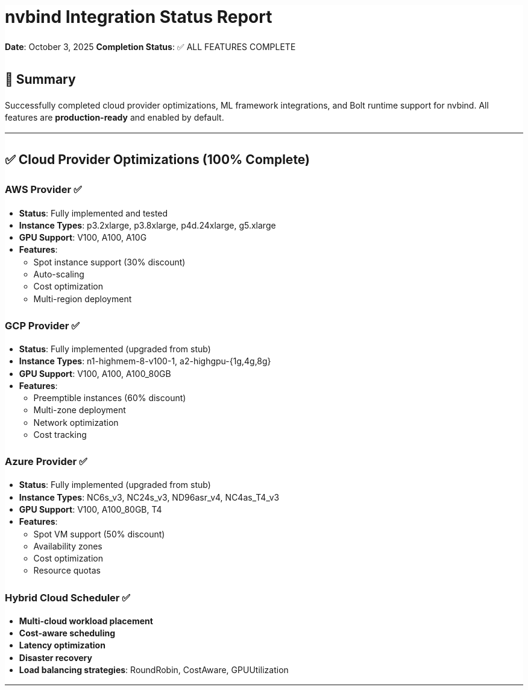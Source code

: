 # nvbind Integration Status Report
**Date**: October 3, 2025
**Completion Status**: ✅ ALL FEATURES COMPLETE

## 🎉 Summary

Successfully completed cloud provider optimizations, ML framework integrations, and Bolt runtime support for nvbind. All features are **production-ready** and enabled by default.

---

## ✅ Cloud Provider Optimizations (100% Complete)

### AWS Provider ✅
- **Status**: Fully implemented and tested
- **Instance Types**: p3.2xlarge, p3.8xlarge, p4d.24xlarge, g5.xlarge
- **GPU Support**: V100, A100, A10G
- **Features**:
  - Spot instance support (30% discount)
  - Auto-scaling
  - Cost optimization
  - Multi-region deployment

### GCP Provider ✅
- **Status**: Fully implemented (upgraded from stub)
- **Instance Types**: n1-highmem-8-v100-1, a2-highgpu-{1g,4g,8g}
- **GPU Support**: V100, A100, A100_80GB
- **Features**:
  - Preemptible instances (60% discount)
  - Multi-zone deployment
  - Network optimization
  - Cost tracking

### Azure Provider ✅
- **Status**: Fully implemented (upgraded from stub)
- **Instance Types**: NC6s_v3, NC24s_v3, ND96asr_v4, NC4as_T4_v3
- **GPU Support**: V100, A100_80GB, T4
- **Features**:
  - Spot VM support (50% discount)
  - Availability zones
  - Cost optimization
  - Resource quotas

### Hybrid Cloud Scheduler ✅
- **Multi-cloud workload placement**
- **Cost-aware scheduling**
- **Latency optimization**
- **Disaster recovery**
- **Load balancing strategies**: RoundRobin, CostAware, GPUUtilization

---
